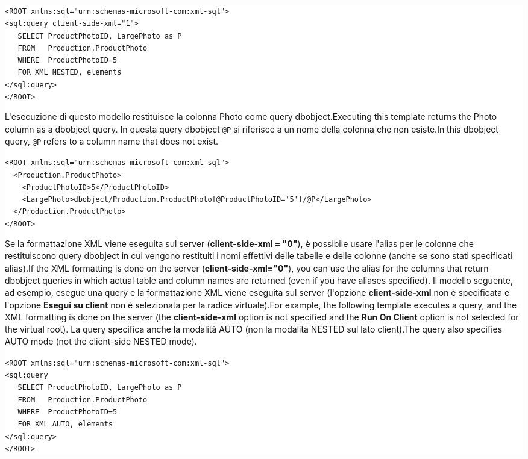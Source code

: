 ```  
<ROOT xmlns:sql="urn:schemas-microsoft-com:xml-sql">  
<sql:query client-side-xml="1">  
   SELECT ProductPhotoID, LargePhoto as P  
   FROM   Production.ProductPhoto  
   WHERE  ProductPhotoID=5  
   FOR XML NESTED, elements  
</sql:query>  
</ROOT>  
```  
  
 <span data-ttu-id="e77ff-137">L'esecuzione di questo modello restituisce la colonna Photo come query dbobject.</span><span class="sxs-lookup"><span data-stu-id="e77ff-137">Executing this template returns the Photo column as a dbobject query.</span></span> <span data-ttu-id="e77ff-138">In questa query dbobject `@P` si riferisce a un nome della colonna che non esiste.</span><span class="sxs-lookup"><span data-stu-id="e77ff-138">In this dbobject query, `@P` refers to a column name that does not exist.</span></span>  
  
```  
<ROOT xmlns:sql="urn:schemas-microsoft-com:xml-sql">  
  <Production.ProductPhoto>  
    <ProductPhotoID>5</ProductPhotoID>  
    <LargePhoto>dbobject/Production.ProductPhoto[@ProductPhotoID='5']/@P</LargePhoto>  
  </Production.ProductPhoto>  
</ROOT>  
```  
  
 <span data-ttu-id="e77ff-139">Se la formattazione XML viene eseguita sul server (**client-side-xml = "0"**), è possibile usare l'alias per le colonne che restituiscono query dbobject in cui vengono restituiti i nomi effettivi delle tabelle e delle colonne (anche se sono stati specificati alias).</span><span class="sxs-lookup"><span data-stu-id="e77ff-139">If the XML formatting is done on the server (**client-side-xml="0"**), you can use the alias for the columns that return dbobject queries in which actual table and column names are returned (even if you have aliases specified).</span></span> <span data-ttu-id="e77ff-140">Il modello seguente, ad esempio, esegue una query e la formattazione XML viene eseguita sul server (l'opzione **client-side-xml** non è specificata e l'opzione **Esegui su client** non è selezionata per la radice virtuale).</span><span class="sxs-lookup"><span data-stu-id="e77ff-140">For example, the following template executes a query, and the XML formatting is done on the server (the **client-side-xml** option is not specified and the **Run On Client** option is not selected for the virtual root).</span></span> <span data-ttu-id="e77ff-141">La query specifica anche la modalità AUTO (non la modalità NESTED sul lato client).</span><span class="sxs-lookup"><span data-stu-id="e77ff-141">The query also specifies AUTO mode (not the client-side NESTED mode).</span></span>  
  
```  
<ROOT xmlns:sql="urn:schemas-microsoft-com:xml-sql">  
<sql:query   
   SELECT ProductPhotoID, LargePhoto as P  
   FROM   Production.ProductPhoto  
   WHERE  ProductPhotoID=5  
   FOR XML AUTO, elements  
</sql:query>  
</ROOT>  
```  
  
